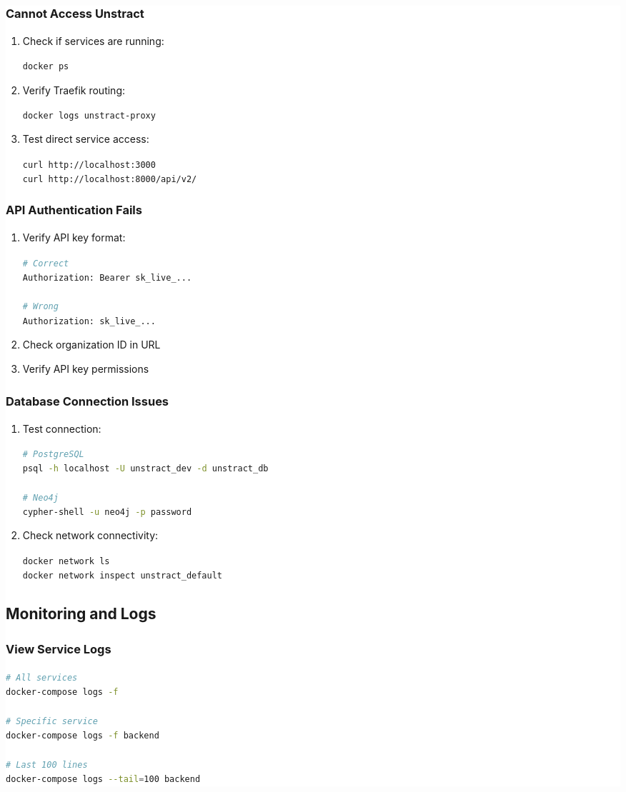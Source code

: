### Cannot Access Unstract
1. Check if services are running:
   ```bash
   docker ps
   ```

2. Verify Traefik routing:
   ```bash
   docker logs unstract-proxy
   ```

3. Test direct service access:
   ```bash
   curl http://localhost:3000
   curl http://localhost:8000/api/v2/
   ```

### API Authentication Fails
1. Verify API key format:
   ```bash
   # Correct
   Authorization: Bearer sk_live_...
   
   # Wrong
   Authorization: sk_live_...
   ```

2. Check organization ID in URL

3. Verify API key permissions

### Database Connection Issues
1. Test connection:
   ```bash
   # PostgreSQL
   psql -h localhost -U unstract_dev -d unstract_db
   
   # Neo4j
   cypher-shell -u neo4j -p password
   ```

2. Check network connectivity:
   ```bash
   docker network ls
   docker network inspect unstract_default
   ```

## Monitoring and Logs

### View Service Logs
```bash
# All services
docker-compose logs -f

# Specific service
docker-compose logs -f backend

# Last 100 lines
docker-compose logs --tail=100 backend
```
